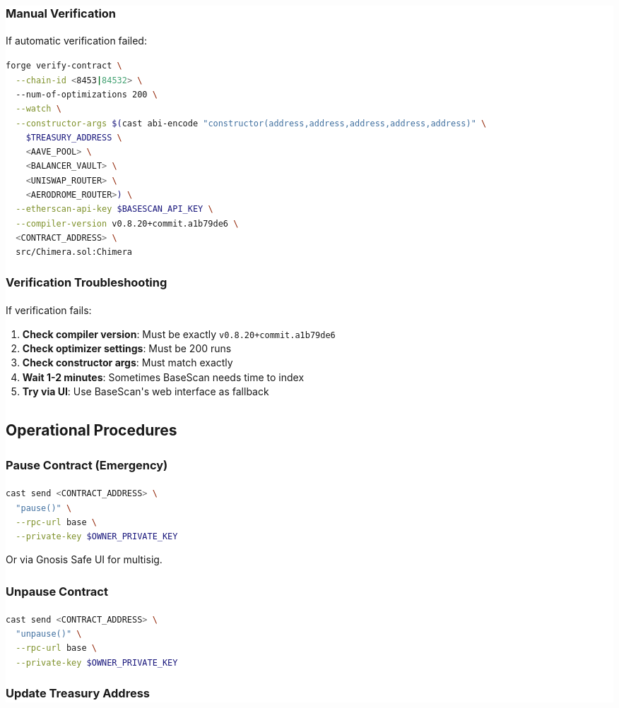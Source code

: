 ### Manual Verification

If automatic verification failed:

```bash
forge verify-contract \
  --chain-id <8453|84532> \
  --num-of-optimizations 200 \
  --watch \
  --constructor-args $(cast abi-encode "constructor(address,address,address,address,address)" \
    $TREASURY_ADDRESS \
    <AAVE_POOL> \
    <BALANCER_VAULT> \
    <UNISWAP_ROUTER> \
    <AERODROME_ROUTER>) \
  --etherscan-api-key $BASESCAN_API_KEY \
  --compiler-version v0.8.20+commit.a1b79de6 \
  <CONTRACT_ADDRESS> \
  src/Chimera.sol:Chimera
```

### Verification Troubleshooting

If verification fails:

1. **Check compiler version**: Must be exactly `v0.8.20+commit.a1b79de6`
2. **Check optimizer settings**: Must be 200 runs
3. **Check constructor args**: Must match exactly
4. **Wait 1-2 minutes**: Sometimes BaseScan needs time to index
5. **Try via UI**: Use BaseScan's web interface as fallback

## Operational Procedures

### Pause Contract (Emergency)

```bash
cast send <CONTRACT_ADDRESS> \
  "pause()" \
  --rpc-url base \
  --private-key $OWNER_PRIVATE_KEY
```

Or via Gnosis Safe UI for multisig.

### Unpause Contract

```bash
cast send <CONTRACT_ADDRESS> \
  "unpause()" \
  --rpc-url base \
  --private-key $OWNER_PRIVATE_KEY
```

### Update Treasury Address
